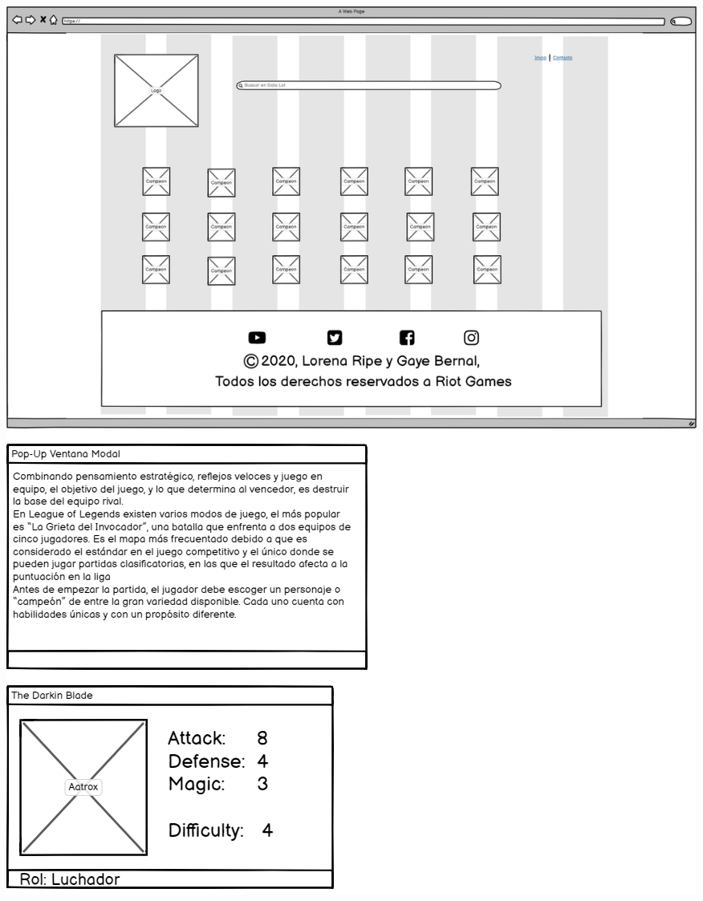 ![sketch 3](Imagenes/../src/Imagenes/Footer.png)

![sketch 4](Imagenes/../src/Imagenes/Historialol.html.png)

![sketch 5](Imagenes/../src/Imagenes/Popup-campeon.png)
